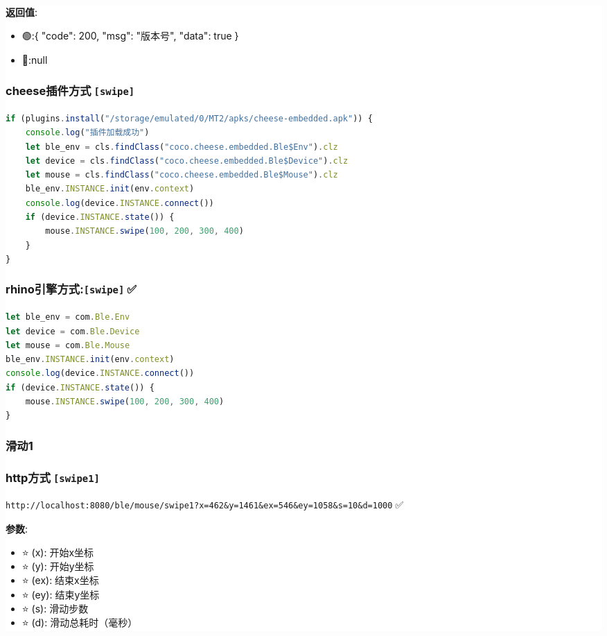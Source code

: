**返回值**:

- :green_circle::{
  "code": 200,
  "msg": "版本号",
  "data": true
  }

- :red_circle::null

### cheese插件方式 `[swipe]`

```javascript
if (plugins.install("/storage/emulated/0/MT2/apks/cheese-embedded.apk")) {
    console.log("插件加载成功")
    let ble_env = cls.findClass("coco.cheese.embedded.Ble$Env").clz
    let device = cls.findClass("coco.cheese.embedded.Ble$Device").clz
    let mouse = cls.findClass("coco.cheese.embedded.Ble$Mouse").clz
    ble_env.INSTANCE.init(env.context)
    console.log(device.INSTANCE.connect())
    if (device.INSTANCE.state()) {
        mouse.INSTANCE.swipe(100, 200, 300, 400)
    }
}

```

### rhino引擎方式:`[swipe]` :white_check_mark:

```javascript
let ble_env = com.Ble.Env
let device = com.Ble.Device
let mouse = com.Ble.Mouse
ble_env.INSTANCE.init(env.context)
console.log(device.INSTANCE.connect())
if (device.INSTANCE.state()) {
    mouse.INSTANCE.swipe(100, 200, 300, 400)
}

```



### 滑动1

### http方式 `[swipe1]`

`http://localhost:8080/ble/mouse/swipe1?x=462&y=1461&ex=546&ey=1058&s=10&d=1000` :white_check_mark:

**参数**:

- :star: (x): 开始x坐标
- :star: (y): 开始y坐标
- :star: (ex): 结束x坐标
- :star: (ey): 结束y坐标
- :star: (s): 滑动步数
- :star: (d): 滑动总耗时（毫秒）
